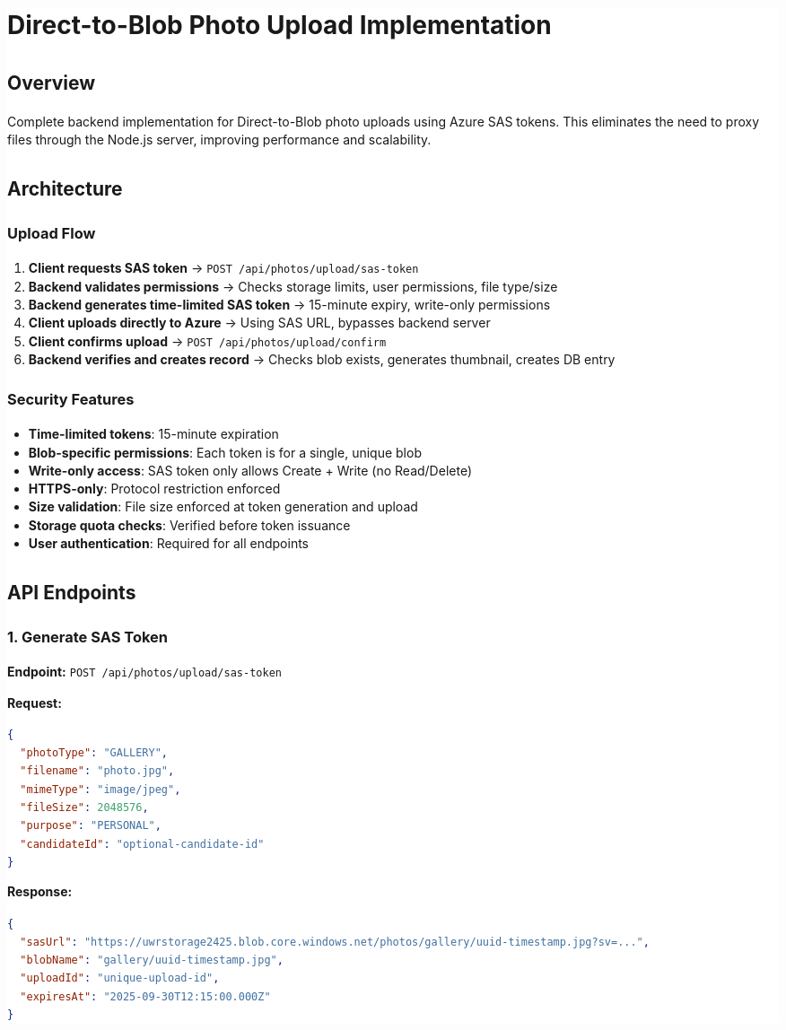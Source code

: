 # Direct-to-Blob Photo Upload Implementation

## Overview
Complete backend implementation for Direct-to-Blob photo uploads using Azure SAS tokens. This eliminates the need to proxy files through the Node.js server, improving performance and scalability.

## Architecture

### Upload Flow
1. **Client requests SAS token** → `POST /api/photos/upload/sas-token`
2. **Backend validates permissions** → Checks storage limits, user permissions, file type/size
3. **Backend generates time-limited SAS token** → 15-minute expiry, write-only permissions
4. **Client uploads directly to Azure** → Using SAS URL, bypasses backend server
5. **Client confirms upload** → `POST /api/photos/upload/confirm`
6. **Backend verifies and creates record** → Checks blob exists, generates thumbnail, creates DB entry

### Security Features
- **Time-limited tokens**: 15-minute expiration
- **Blob-specific permissions**: Each token is for a single, unique blob
- **Write-only access**: SAS token only allows Create + Write (no Read/Delete)
- **HTTPS-only**: Protocol restriction enforced
- **Size validation**: File size enforced at token generation and upload
- **Storage quota checks**: Verified before token issuance
- **User authentication**: Required for all endpoints

## API Endpoints

### 1. Generate SAS Token
**Endpoint:** `POST /api/photos/upload/sas-token`

**Request:**
```json
{
  "photoType": "GALLERY",
  "filename": "photo.jpg",
  "mimeType": "image/jpeg",
  "fileSize": 2048576,
  "purpose": "PERSONAL",
  "candidateId": "optional-candidate-id"
}
```

**Response:**
```json
{
  "sasUrl": "https://uwrstorage2425.blob.core.windows.net/photos/gallery/uuid-timestamp.jpg?sv=...",
  "blobName": "gallery/uuid-timestamp.jpg",
  "uploadId": "unique-upload-id",
  "expiresAt": "2025-09-30T12:15:00.000Z"
}
```
